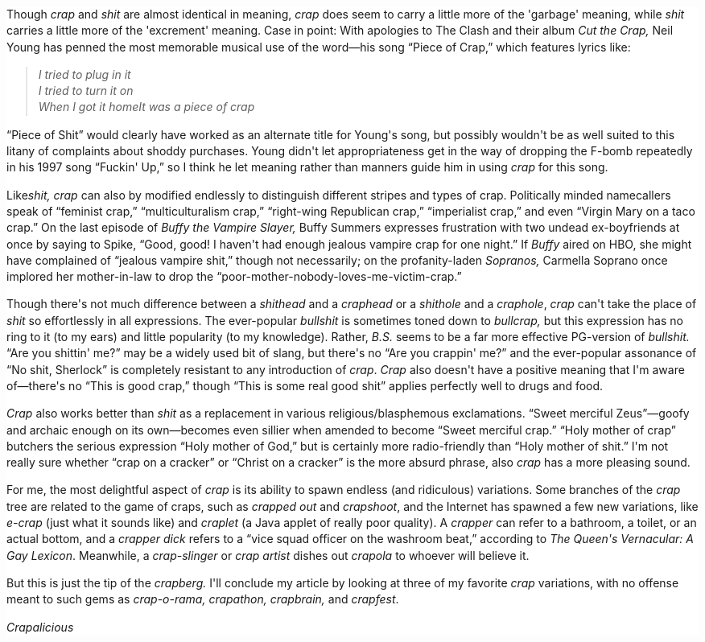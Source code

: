 Though *crap* and *shit* are almost identical in meaning, *crap* does seem to carry a little more of the 'garbage' meaning, while *shit* carries a little more of the 'excrement' meaning. Case in point: With apologies to The Clash and their album *Cut the Crap,* Neil Young has penned the most memorable musical use of the word—his song &ldquo;Piece of Crap,&rdquo; which features lyrics like:

>*I tried to plug in it    
I tried to turn it on  
When I got it homeIt was a piece of crap*

&ldquo;Piece of Shit&rdquo; would clearly have worked as an alternate title for Young's song, but possibly wouldn't be as well suited to this litany of complaints about shoddy purchases. Young didn't let appropriateness get in the way of dropping the F-bomb repeatedly in his 1997 song &ldquo;Fuckin' Up,&rdquo; so I think he let meaning rather than manners guide him in using *crap* for this song. 

Like*shit, crap* can also by modified endlessly to distinguish different stripes and types of crap. Politically minded namecallers speak of &ldquo;feminist crap,&rdquo; &ldquo;multiculturalism crap,&rdquo; &ldquo;right-wing Republican crap,&rdquo; &ldquo;imperialist crap,&rdquo; and even &ldquo;Virgin Mary on a taco crap.&rdquo; On the last episode of *Buffy the Vampire Slayer,* Buffy Summers expresses frustration with two undead ex-boyfriends at once by saying to Spike, &ldquo;Good, good! I haven't had enough jealous vampire crap for one night.&rdquo; If *Buffy* aired on HBO, she might have complained of &ldquo;jealous vampire shit,&rdquo; though not necessarily; on the profanity-laden *Sopranos,* Carmella Soprano once implored her mother-in-law to drop the &ldquo;poor-mother-nobody-loves-me-victim-crap.&rdquo; 

Though there's not much difference between a *shithead* and a *craphead* or a *shithole* and a *craphole*, *crap* can't take the place of *shit* so effortlessly in all expressions. The ever-popular *bullshit* is sometimes toned down to *bullcrap,* but this expression has no ring to it (to my ears) and little popularity (to my knowledge). Rather, *B.S.* seems to be a far more effective PG-version of *bullshit.* &ldquo;Are you shittin' me?&rdquo; may be a widely used bit of slang, but there's no &ldquo;Are you crappin' me?&rdquo; and the ever-popular assonance of &ldquo;No shit, Sherlock&rdquo; is completely resistant to any introduction of *crap*. *Crap* also doesn't have a positive meaning that I'm aware of—there's no &ldquo;This is good crap,&rdquo; though &ldquo;This is some real good shit&rdquo; applies perfectly well to drugs and food.

*Crap* also works better than *shit* as a replacement in various religious/blasphemous exclamations. &ldquo;Sweet merciful Zeus&rdquo;—goofy and archaic enough on its own—becomes even sillier when amended to become &ldquo;Sweet merciful crap.&rdquo; &ldquo;Holy mother of crap&rdquo; butchers the serious expression &ldquo;Holy mother of God,&rdquo; but is certainly more radio-friendly than &ldquo;Holy mother of shit.&rdquo; I'm not really sure whether &ldquo;crap on a cracker&rdquo; or &ldquo;Christ on a cracker&rdquo; is the more absurd phrase, also *crap* has a more pleasing sound.

For me, the most delightful aspect of *crap* is its ability to spawn endless (and ridiculous) variations. Some branches of the *crap* tree are related to the game of craps, such as *crapped out* and *crapshoot*, and the Internet has spawned a few new variations, like *e-crap* (just what it sounds like) and *craplet* (a Java applet of really poor quality). A *crapper* can refer to a bathroom, a toilet, or an actual bottom, and a *crapper dick* refers to a &ldquo;vice squad officer on the washroom beat,&rdquo; according to *The Queen's Vernacular: A Gay Lexicon*. Meanwhile, a *crap-slinger* or *crap artist* dishes out *crapola* to whoever will believe it. 

But this is just the tip of the *crapberg.* I'll conclude my article by looking at three of my favorite *crap* variations, with no offense meant to such gems as *crap-o-rama, crapathon, crapbrain,* and *crapfest*. 

*Crapalicious*
